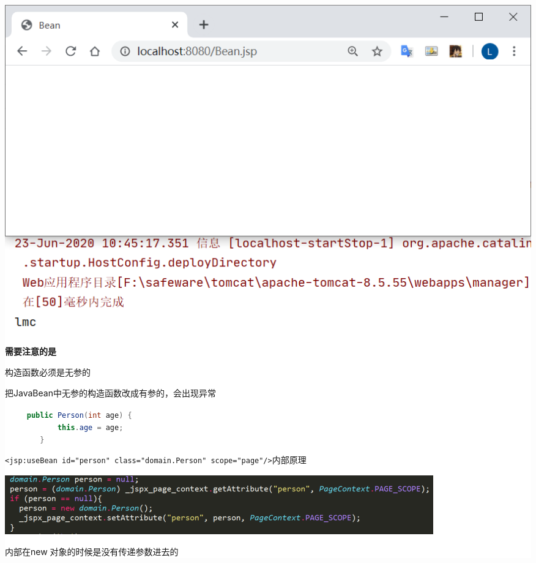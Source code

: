 ![image-20200623104538967](img/image-20200623104538967.png)



**需要注意的是**

构造函数必须是无参的

把JavaBean中无参的构造函数改成有参的，会出现异常

```java
	 public Person(int age) {
	        this.age = age;
	    }
```

`<jsp:useBean id="person" class="domain.Person" scope="page"/>`内部原理

![image-20200623104859544](img/image-20200623104859544.png)

内部在new 对象的时候是没有传递参数进去的


